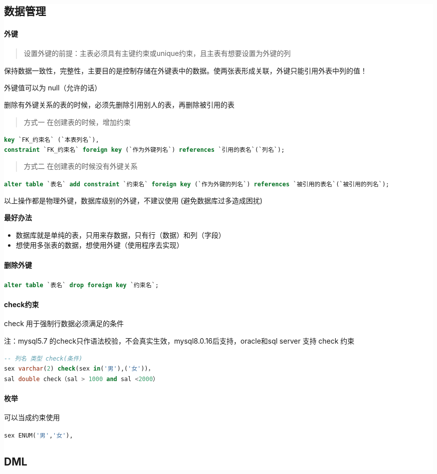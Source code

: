 ## 数据管理

#### 外键

> 设置外键的前提：主表必须具有主键约束或unique约束，且主表有想要设置为外键的列

保持数据一致性，完整性，主要目的是控制存储在外键表中的数据。使两张表形成关联，外键只能引用外表中列的值！

外键值可以为 null（允许的话）

删除有外键关系的表的时候，必须先删除引用别人的表，再删除被引用的表

> 方式一  在创建表的时候，增加约束

~~~sql
key `FK_约束名` (`本表列名`),
constraint `FK_约束名` foreign key (`作为外键列名`) references `引用的表名`(`列名`);
~~~

> 方式二  在创建表的时候没有外键关系

~~~sql
alter table `表名` add constraint `约束名` foreign key (`作为外键的列名`) references `被引用的表名`(`被引用的列名`);
~~~

以上操作都是物理外键，数据库级别的外键，不建议使用 (避免数据库过多造成困扰)

**最好办法**

- 数据库就是单纯的表，只用来存数据，只有行（数据）和列（字段）
- 想使用多张表的数据，想使用外键（使用程序去实现）

#### 删除外键

~~~sql
alter table `表名` drop foreign key `约束名`;
~~~

#### check约束

check 用于强制行数据必须满足的条件

注：mysql5.7 的check只作语法校验，不会真实生效，mysql8.0.16后支持，oracle和sql server 支持 check 约束

~~~sql
-- 列名 类型 check(条件)
sex varchar(2) check(sex in('男'),('女'))，
sal double check（sal > 1000 and sal <2000）
~~~

#### 枚举

可以当成约束使用

~~~sql
sex ENUM('男','女'),
~~~

## DML
